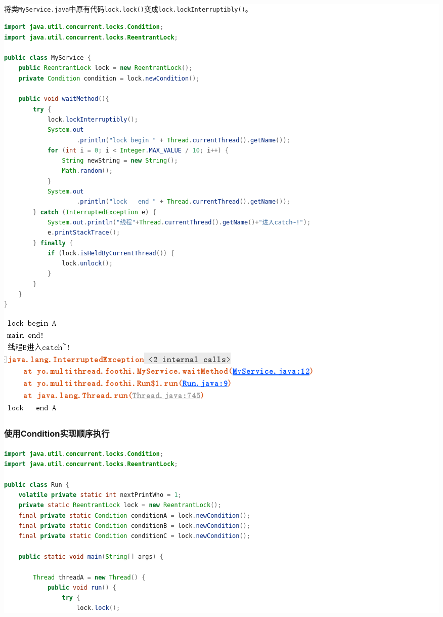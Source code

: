 将类`MyService.java`中原有代码`lock.lock()`变成`lock.lockInterruptibly()`。

```java
import java.util.concurrent.locks.Condition;
import java.util.concurrent.locks.ReentrantLock;

public class MyService {
    public ReentrantLock lock = new ReentrantLock();
    private Condition condition = lock.newCondition();

    public void waitMethod(){
        try {
            lock.lockInterruptibly();
            System.out
                    .println("lock begin " + Thread.currentThread().getName());
            for (int i = 0; i < Integer.MAX_VALUE / 10; i++) {
                String newString = new String();
                Math.random();
            }
            System.out
                    .println("lock   end " + Thread.currentThread().getName());
        } catch (InterruptedException e) {
            System.out.println("线程"+Thread.currentThread().getName()+"进入catch~!");
            e.printStackTrace();
        } finally {
            if (lock.isHeldByCurrentThread()) {
                lock.unlock();
            }
        }
    }
}
```

![](/assets/img/posts/java_multithread_notes/Snipaste_2018-09-13_11-02-30.png)



### 使用Condition实现顺序执行

```java
import java.util.concurrent.locks.Condition;
import java.util.concurrent.locks.ReentrantLock;

public class Run {
    volatile private static int nextPrintWho = 1;
    private static ReentrantLock lock = new ReentrantLock();
    final private static Condition conditionA = lock.newCondition();
    final private static Condition conditionB = lock.newCondition();
    final private static Condition conditionC = lock.newCondition();

    public static void main(String[] args) {

        Thread threadA = new Thread() {
            public void run() {
                try {
                    lock.lock();
```